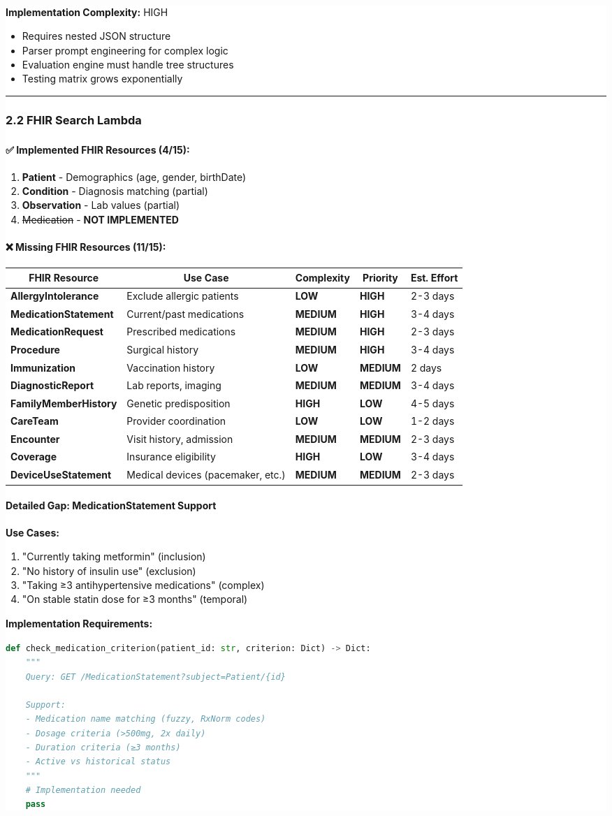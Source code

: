 **Implementation Complexity:** HIGH
- Requires nested JSON structure
- Parser prompt engineering for complex logic
- Evaluation engine must handle tree structures
- Testing matrix grows exponentially

---

### 2.2 FHIR Search Lambda

#### ✅ **Implemented FHIR Resources (4/15):**
1. **Patient** - Demographics (age, gender, birthDate)
2. **Condition** - Diagnosis matching (partial)
3. **Observation** - Lab values (partial)
4. ~~Medication~~ - **NOT IMPLEMENTED**

#### ❌ **Missing FHIR Resources (11/15):**

| FHIR Resource | Use Case | Complexity | Priority | Est. Effort |
|---------------|----------|-----------|----------|-------------|
| **AllergyIntolerance** | Exclude allergic patients | **LOW** | **HIGH** | 2-3 days |
| **MedicationStatement** | Current/past medications | **MEDIUM** | **HIGH** | 3-4 days |
| **MedicationRequest** | Prescribed medications | **MEDIUM** | **HIGH** | 2-3 days |
| **Procedure** | Surgical history | **MEDIUM** | **HIGH** | 3-4 days |
| **Immunization** | Vaccination history | **LOW** | **MEDIUM** | 2 days |
| **DiagnosticReport** | Lab reports, imaging | **MEDIUM** | **MEDIUM** | 3-4 days |
| **FamilyMemberHistory** | Genetic predisposition | **HIGH** | **LOW** | 4-5 days |
| **CareTeam** | Provider coordination | **LOW** | **LOW** | 1-2 days |
| **Encounter** | Visit history, admission | **MEDIUM** | **MEDIUM** | 2-3 days |
| **Coverage** | Insurance eligibility | **HIGH** | **LOW** | 3-4 days |
| **DeviceUseStatement** | Medical devices (pacemaker, etc.) | **MEDIUM** | **MEDIUM** | 2-3 days |

#### Detailed Gap: MedicationStatement Support

**Use Cases:**
1. "Currently taking metformin" (inclusion)
2. "No history of insulin use" (exclusion)
3. "Taking ≥3 antihypertensive medications" (complex)
4. "On stable statin dose for ≥3 months" (temporal)

**Implementation Requirements:**
```python
def check_medication_criterion(patient_id: str, criterion: Dict) -> Dict:
    """
    Query: GET /MedicationStatement?subject=Patient/{id}

    Support:
    - Medication name matching (fuzzy, RxNorm codes)
    - Dosage criteria (>500mg, 2x daily)
    - Duration criteria (≥3 months)
    - Active vs historical status
    """
    # Implementation needed
    pass
```
